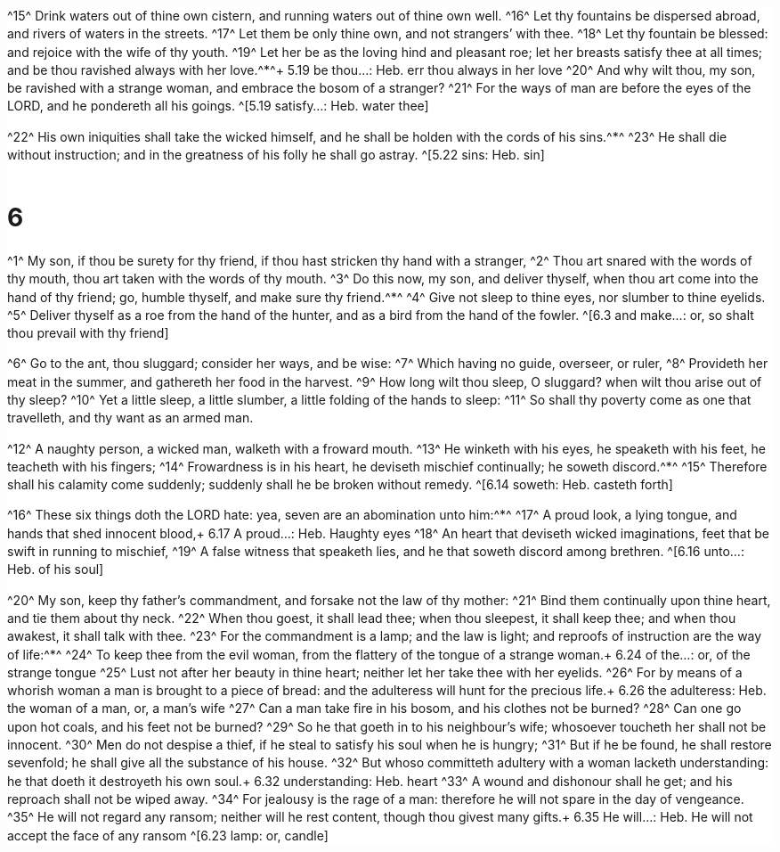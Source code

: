 ^15^ Drink waters out of thine own cistern, and running waters out of thine own well. ^16^ Let thy fountains be dispersed abroad, and rivers of waters in the streets. ^17^ Let them be only thine own, and not strangers’ with thee. ^18^ Let thy fountain be blessed: and rejoice with the wife of thy youth. ^19^ Let her be as the loving hind and pleasant roe; let her breasts satisfy thee at all times; and be thou ravished always with her love.^*^+ 5.19 be thou…: Heb. err thou always in her love ^20^ And why wilt thou, my son, be ravished with a strange woman, and embrace the bosom of a stranger? ^21^ For the ways of man are before the eyes of the LORD, and he pondereth all his goings. 
^[5.19 satisfy…: Heb. water thee]

^22^ His own iniquities shall take the wicked himself, and he shall be holden with the cords of his sins.^*^ ^23^ He shall die without instruction; and in the greatness of his folly he shall go astray.
^[5.22 sins: Heb. sin] 

# 6 
^1^ My son, if thou be surety for thy friend, if thou hast stricken thy hand with a stranger, ^2^ Thou art snared with the words of thy mouth, thou art taken with the words of thy mouth. ^3^ Do this now, my son, and deliver thyself, when thou art come into the hand of thy friend; go, humble thyself, and make sure thy friend.^*^ ^4^ Give not sleep to thine eyes, nor slumber to thine eyelids. ^5^ Deliver thyself as a roe from the hand of the hunter, and as a bird from the hand of the fowler. 
^[6.3 and make…: or, so shalt thou prevail with thy friend]

^6^ Go to the ant, thou sluggard; consider her ways, and be wise: ^7^ Which having no guide, overseer, or ruler, ^8^ Provideth her meat in the summer, and gathereth her food in the harvest. ^9^ How long wilt thou sleep, O sluggard? when wilt thou arise out of thy sleep? ^10^ Yet a little sleep, a little slumber, a little folding of the hands to sleep: ^11^ So shall thy poverty come as one that travelleth, and thy want as an armed man. 

^12^ A naughty person, a wicked man, walketh with a froward mouth. ^13^ He winketh with his eyes, he speaketh with his feet, he teacheth with his fingers; ^14^ Frowardness is in his heart, he deviseth mischief continually; he soweth discord.^*^ ^15^ Therefore shall his calamity come suddenly; suddenly shall he be broken without remedy. 
^[6.14 soweth: Heb. casteth forth]

^16^ These six things doth the LORD hate: yea, seven are an abomination unto him:^*^ ^17^ A proud look, a lying tongue, and hands that shed innocent blood,+ 6.17 A proud…: Heb. Haughty eyes ^18^ An heart that deviseth wicked imaginations, feet that be swift in running to mischief, ^19^ A false witness that speaketh lies, and he that soweth discord among brethren. 
^[6.16 unto…: Heb. of his soul]

^20^ My son, keep thy father’s commandment, and forsake not the law of thy mother: ^21^ Bind them continually upon thine heart, and tie them about thy neck. ^22^ When thou goest, it shall lead thee; when thou sleepest, it shall keep thee; and when thou awakest, it shall talk with thee. ^23^ For the commandment is a lamp; and the law is light; and reproofs of instruction are the way of life:^*^ ^24^ To keep thee from the evil woman, from the flattery of the tongue of a strange woman.+ 6.24 of the…: or, of the strange tongue ^25^ Lust not after her beauty in thine heart; neither let her take thee with her eyelids. ^26^ For by means of a whorish woman a man is brought to a piece of bread: and the adulteress will hunt for the precious life.+ 6.26 the adulteress: Heb. the woman of a man, or, a man’s wife ^27^ Can a man take fire in his bosom, and his clothes not be burned? ^28^ Can one go upon hot coals, and his feet not be burned? ^29^ So he that goeth in to his neighbour’s wife; whosoever toucheth her shall not be innocent. ^30^ Men do not despise a thief, if he steal to satisfy his soul when he is hungry; ^31^ But if he be found, he shall restore sevenfold; he shall give all the substance of his house. ^32^ But whoso committeth adultery with a woman lacketh understanding: he that doeth it destroyeth his own soul.+ 6.32 understanding: Heb. heart ^33^ A wound and dishonour shall he get; and his reproach shall not be wiped away. ^34^ For jealousy is the rage of a man: therefore he will not spare in the day of vengeance. ^35^ He will not regard any ransom; neither will he rest content, though thou givest many gifts.+ 6.35 He will…: Heb. He will not accept the face of any ransom
^[6.23 lamp: or, candle] 
